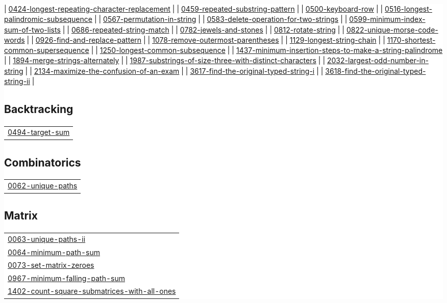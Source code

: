 | [0424-longest-repeating-character-replacement](https://github.com/AakritiSaxena32/leetcode-gfg/tree/master/0424-longest-repeating-character-replacement) |
| [0459-repeated-substring-pattern](https://github.com/AakritiSaxena32/leetcode-gfg/tree/master/0459-repeated-substring-pattern) |
| [0500-keyboard-row](https://github.com/AakritiSaxena32/leetcode-gfg/tree/master/0500-keyboard-row) |
| [0516-longest-palindromic-subsequence](https://github.com/AakritiSaxena32/leetcode-gfg/tree/master/0516-longest-palindromic-subsequence) |
| [0567-permutation-in-string](https://github.com/AakritiSaxena32/leetcode-gfg/tree/master/0567-permutation-in-string) |
| [0583-delete-operation-for-two-strings](https://github.com/AakritiSaxena32/leetcode-gfg/tree/master/0583-delete-operation-for-two-strings) |
| [0599-minimum-index-sum-of-two-lists](https://github.com/AakritiSaxena32/leetcode-gfg/tree/master/0599-minimum-index-sum-of-two-lists) |
| [0686-repeated-string-match](https://github.com/AakritiSaxena32/leetcode-gfg/tree/master/0686-repeated-string-match) |
| [0782-jewels-and-stones](https://github.com/AakritiSaxena32/leetcode-gfg/tree/master/0782-jewels-and-stones) |
| [0812-rotate-string](https://github.com/AakritiSaxena32/leetcode-gfg/tree/master/0812-rotate-string) |
| [0822-unique-morse-code-words](https://github.com/AakritiSaxena32/leetcode-gfg/tree/master/0822-unique-morse-code-words) |
| [0926-find-and-replace-pattern](https://github.com/AakritiSaxena32/leetcode-gfg/tree/master/0926-find-and-replace-pattern) |
| [1078-remove-outermost-parentheses](https://github.com/AakritiSaxena32/leetcode-gfg/tree/master/1078-remove-outermost-parentheses) |
| [1129-longest-string-chain](https://github.com/AakritiSaxena32/leetcode-gfg/tree/master/1129-longest-string-chain) |
| [1170-shortest-common-supersequence](https://github.com/AakritiSaxena32/leetcode-gfg/tree/master/1170-shortest-common-supersequence) |
| [1250-longest-common-subsequence](https://github.com/AakritiSaxena32/leetcode-gfg/tree/master/1250-longest-common-subsequence) |
| [1437-minimum-insertion-steps-to-make-a-string-palindrome](https://github.com/AakritiSaxena32/leetcode-gfg/tree/master/1437-minimum-insertion-steps-to-make-a-string-palindrome) |
| [1894-merge-strings-alternately](https://github.com/AakritiSaxena32/leetcode-gfg/tree/master/1894-merge-strings-alternately) |
| [1987-substrings-of-size-three-with-distinct-characters](https://github.com/AakritiSaxena32/leetcode-gfg/tree/master/1987-substrings-of-size-three-with-distinct-characters) |
| [2032-largest-odd-number-in-string](https://github.com/AakritiSaxena32/leetcode-gfg/tree/master/2032-largest-odd-number-in-string) |
| [2134-maximize-the-confusion-of-an-exam](https://github.com/AakritiSaxena32/leetcode-gfg/tree/master/2134-maximize-the-confusion-of-an-exam) |
| [3617-find-the-original-typed-string-i](https://github.com/AakritiSaxena32/leetcode-gfg/tree/master/3617-find-the-original-typed-string-i) |
| [3618-find-the-original-typed-string-ii](https://github.com/AakritiSaxena32/leetcode-gfg/tree/master/3618-find-the-original-typed-string-ii) |
## Backtracking
|  |
| ------- |
| [0494-target-sum](https://github.com/AakritiSaxena32/leetcode-gfg/tree/master/0494-target-sum) |
## Combinatorics
|  |
| ------- |
| [0062-unique-paths](https://github.com/AakritiSaxena32/leetcode-gfg/tree/master/0062-unique-paths) |
## Matrix
|  |
| ------- |
| [0063-unique-paths-ii](https://github.com/AakritiSaxena32/leetcode-gfg/tree/master/0063-unique-paths-ii) |
| [0064-minimum-path-sum](https://github.com/AakritiSaxena32/leetcode-gfg/tree/master/0064-minimum-path-sum) |
| [0073-set-matrix-zeroes](https://github.com/AakritiSaxena32/leetcode-gfg/tree/master/0073-set-matrix-zeroes) |
| [0967-minimum-falling-path-sum](https://github.com/AakritiSaxena32/leetcode-gfg/tree/master/0967-minimum-falling-path-sum) |
| [1402-count-square-submatrices-with-all-ones](https://github.com/AakritiSaxena32/leetcode-gfg/tree/master/1402-count-square-submatrices-with-all-ones) |